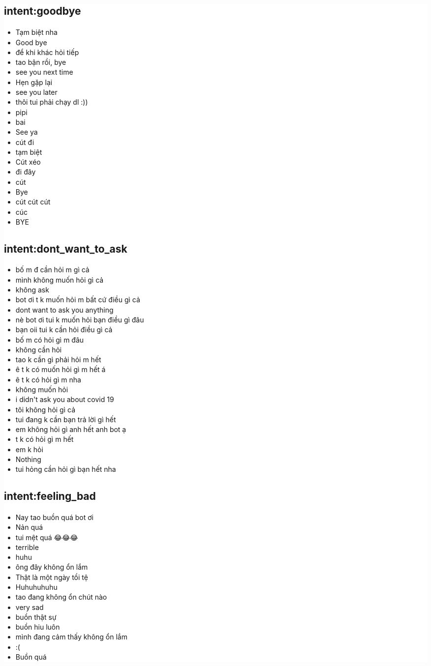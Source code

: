 ## intent:goodbye
- Tạm biệt nha
- Good bye
- để khi khác hỏi tiếp
- tao bận rồi, bye
- see you next time
- Hẹn gặp lại
- see you later
- thôi tui phải chạy dl :))
- pipi
- bai
- See ya
- cút đi
- tạm biệt
- Cút xéo
- đi đây
- cút
- Bye
- cút cút cút
- cúc
- BYE

## intent:dont_want_to_ask
- bố m đ cần hỏi m gì cả
- mình không muốn hỏi gì cả
- không ask
- bot ơi t k muốn hỏi m bất cứ điều gì cả
- dont want to ask you anything
- nè bot ơi tui k muốn hỏi bạn điều gì đâu
- bạn oii tui k cần hỏi điều gì cả
- bố m có hỏi gì m đâu
- không cần hỏi
- tao k cần gì phải hỏi m hết
- ê t k có muốn hỏi gì m hết á
- ê t k có hỏi gì m nha
- không muốn hỏi
- i didn't ask you about covid 19
- tôi không hỏi gì cả
- tui đang k cần bạn trả lời gì hết
- em không hỏi gì anh hết anh bot ạ
- t k có hỏi gì m hết
- em k hỏi
- Nothing
- tui hỏng cần hỏi gì bạn hết nha

## intent:feeling_bad
- Nay tao buồn quá bot ơi
- Nản quá
- tui mệt quá 😂😂😂
- terrible
- huhu
- ông đây không ổn lắm
- Thật là một ngày tồi tệ
- Huhuhuhuhu
- tao đang không ổn chút nào
- very sad
- buồn thật sự
- buồn hiu luôn
- mình đang cảm thấy không ổn lắm
- :(
- Buồn quá